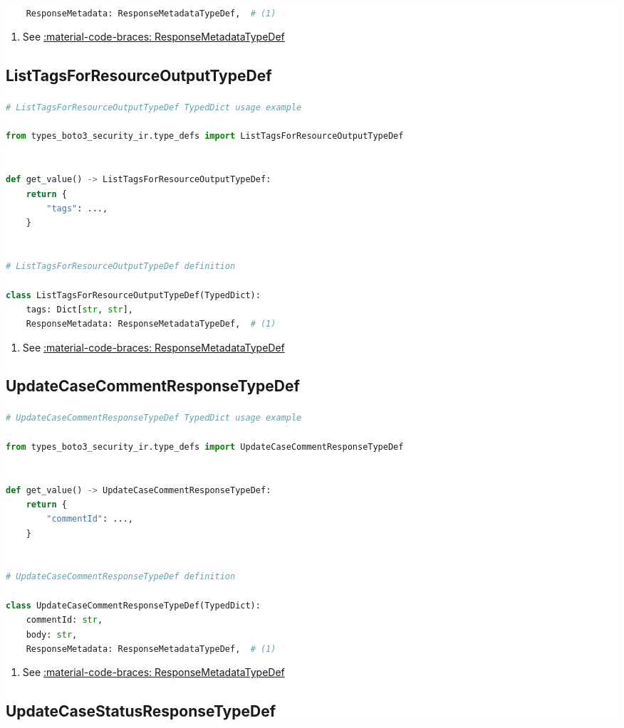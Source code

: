 ```python
    ResponseMetadata: ResponseMetadataTypeDef,  # (1)
```

1. See [:material-code-braces: ResponseMetadataTypeDef](./type_defs.md#responsemetadatatypedef)

## ListTagsForResourceOutputTypeDef

```python
# ListTagsForResourceOutputTypeDef TypedDict usage example

from types_boto3_security_ir.type_defs import ListTagsForResourceOutputTypeDef


def get_value() -> ListTagsForResourceOutputTypeDef:
    return {
        "tags": ...,
    }


# ListTagsForResourceOutputTypeDef definition

class ListTagsForResourceOutputTypeDef(TypedDict):
    tags: Dict[str, str],
    ResponseMetadata: ResponseMetadataTypeDef,  # (1)
```

1. See [:material-code-braces: ResponseMetadataTypeDef](./type_defs.md#responsemetadatatypedef)

## UpdateCaseCommentResponseTypeDef

```python
# UpdateCaseCommentResponseTypeDef TypedDict usage example

from types_boto3_security_ir.type_defs import UpdateCaseCommentResponseTypeDef


def get_value() -> UpdateCaseCommentResponseTypeDef:
    return {
        "commentId": ...,
    }


# UpdateCaseCommentResponseTypeDef definition

class UpdateCaseCommentResponseTypeDef(TypedDict):
    commentId: str,
    body: str,
    ResponseMetadata: ResponseMetadataTypeDef,  # (1)
```

1. See [:material-code-braces: ResponseMetadataTypeDef](./type_defs.md#responsemetadatatypedef)

## UpdateCaseStatusResponseTypeDef
